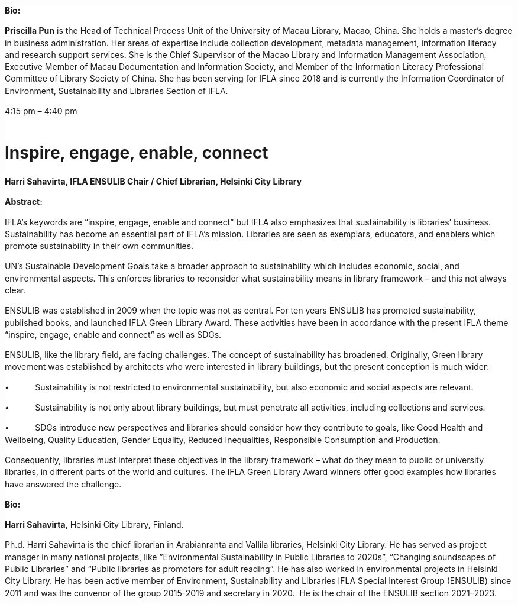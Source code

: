 **Bio:**

**Priscilla Pun** is the Head of Technical Process Unit of the University of Macau Library, Macao, China. She holds a master’s degree in business administration. Her areas of expertise include collection development, metadata management, information literacy and research support services. She is the Chief Supervisor of the Macao Library and Information Management Association, Executive Member of Macau Documentation and Information Society, and Member of the Information Literacy Professional Committee of Library Society of China. She has been serving for IFLA since 2018 and is currently the Information Coordinator of Environment, Sustainability and Libraries Section of IFLA.

4:15 pm – 4:40 pm

# Inspire, engage, enable, connect

**Harri Sahavirta, IFLA ENSULIB Chair / Chief Librarian, Helsinki City Library**

**Abstract:**

IFLA’s keywords are “inspire, engage, enable and connect” but IFLA also emphasizes that sustainability is libraries’ business. Sustainability has become an essential part of IFLA’s mission. Libraries are seen as exemplars, educators, and enablers which promote sustainability in their own communities.

UN’s Sustainable Development Goals take a broader approach to sustainability which includes economic, social, and environmental aspects. This enforces libraries to reconsider what sustainability means in library framework – and this not always clear.

ENSULIB was established in 2009 when the topic was not as central. For ten years ENSULIB has promoted sustainability, published books, and launched IFLA Green Library Award. These activities have been in accordance with the present IFLA theme “inspire, engage, enable and connect” as well as SDGs.

ENSULIB, like the library field, are facing challenges. The concept of sustainability has broadened. Originally, Green library movement was established by architects who were interested in library buildings, but the present conception is much wider:

•           Sustainability is not restricted to environmental sustainability, but also economic and social aspects are relevant.

•           Sustainability is not only about library buildings, but must penetrate all activities, including collections and services.

•           SDGs introduce new perspectives and libraries should consider how they contribute to goals, like Good Health and Wellbeing, Quality Education, Gender Equality, Reduced Inequalities, Responsible Consumption and Production.

Consequently, libraries must interpret these objectives in the library framework – what do they mean to public or university libraries, in different parts of the world and cultures. The IFLA Green Library Award winners offer good examples how libraries have answered the challenge.

**Bio:**

**Harri Sahavirta**, Helsinki City Library, Finland.

Ph.d. Harri Sahavirta is the chief librarian in Arabianranta and Vallila libraries, Helsinki City Library. He has served as project manager in many national projects, like ”Environmental Sustainability in Public Libraries to 2020s”, “Changing soundscapes of Public Libraries” and “Public libraries as promotors for adult reading”. He has also worked in environmental projects in Helsinki City Library. He has been active member of Environment, Sustainability and Libraries IFLA Special Interest Group (ENSULIB) since 2011 and was the convenor of the group 2015-2019 and secretary in 2020.  He is the chair of the ENSULIB section 2021–2023.
